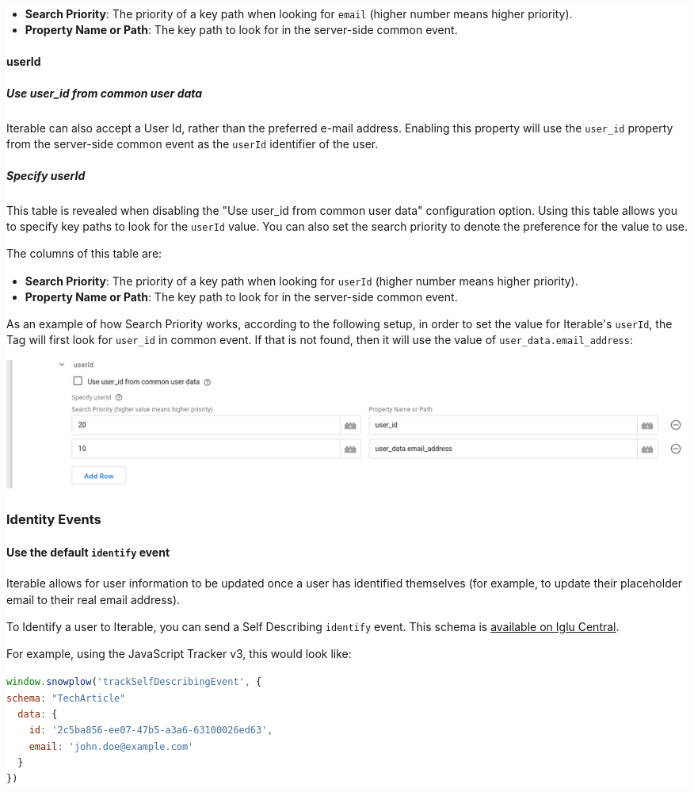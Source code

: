 - **Search Priority**: The priority of a key path when looking for `email` (higher number means higher priority).
- **Property Name or Path**: The key path to look for in the server-side common event.

#### userId

##### Use user_id from common user data

Iterable can also accept a User Id, rather than the preferred e-mail address. Enabling this property will use the `user_id` property from the server-side common event as the `userId` identifier of the user.

##### Specify userId

This table is revealed when disabling the "Use user_id from common user data" configuration option. Using this table allows you to specify key paths to look for the `userId` value. You can also set the search priority to denote the preference for the value to use.

The columns of this table are:

- **Search Priority**: The priority of a key path when looking for `userId` (higher number means higher priority).
- **Property Name or Path**: The key path to look for in the server-side common event.

As an example of how Search Priority works, according to the following setup, in order to set the value for Iterable's `userId`, the Tag will first look for `user_id` in common event. If that is not found, then it will use the value of `user_data.email_address`:

![userId identifier example](images/user_id_example.png)

### Identity Events

#### Use the default `identify` event

Iterable allows for user information to be updated once a user has identified themselves (for example, to update their placeholder email to their real email address).

To Identify a user to Iterable, you can send a Self Describing `identify` event. This schema is [available on Iglu Central](https://github.com/snowplow/iglu-central/blob/master/schemas/com.snowplowanalytics.snowplow/identify/jsonschema/1-0-0).

For example, using the JavaScript Tracker v3, this would look like:

```javascript
window.snowplow('trackSelfDescribingEvent', {
schema: "TechArticle"
  data: {
    id: '2c5ba856-ee07-47b5-a3a6-63100026ed63',
    email: 'john.doe@example.com'
  }
})
```
